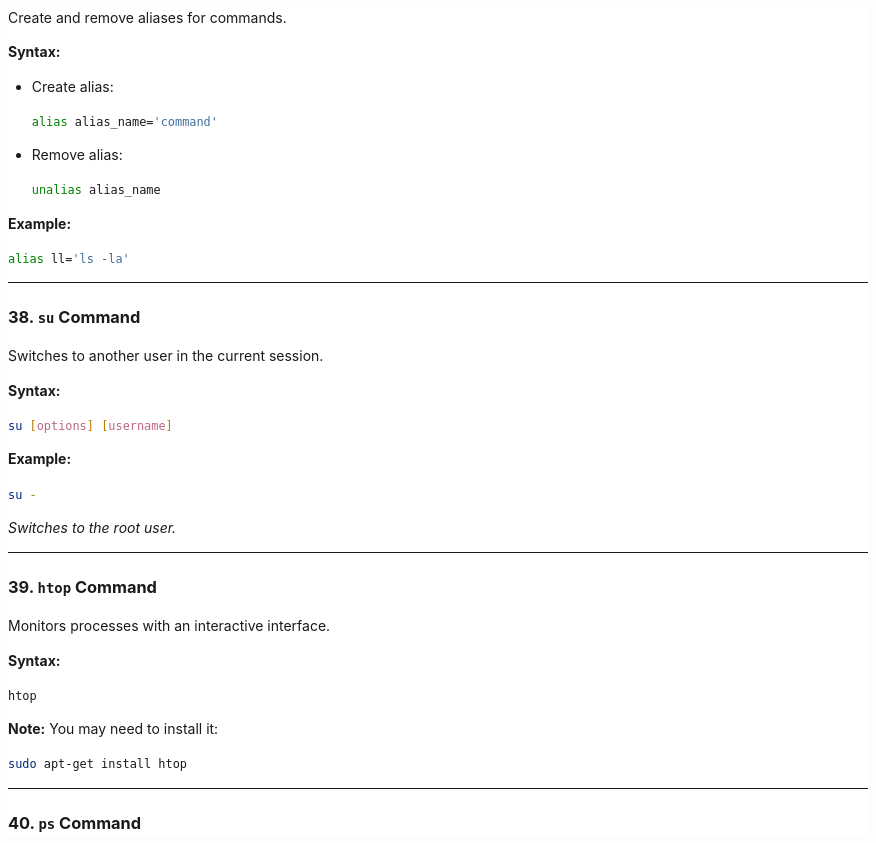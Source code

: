 Create and remove aliases for commands.

**Syntax:**

- Create alias:

  ```bash
  alias alias_name='command'
  ```

- Remove alias:

  ```bash
  unalias alias_name
  ```

**Example:**

```bash
alias ll='ls -la'
```

---

### 38. `su` Command

Switches to another user in the current session.

**Syntax:**

```bash
su [options] [username]
```

**Example:**

```bash
su -
```

_Switches to the root user._

---

### 39. `htop` Command

Monitors processes with an interactive interface.

**Syntax:**

```bash
htop
```

**Note:** You may need to install it:

```bash
sudo apt-get install htop
```

---

### 40. `ps` Command
